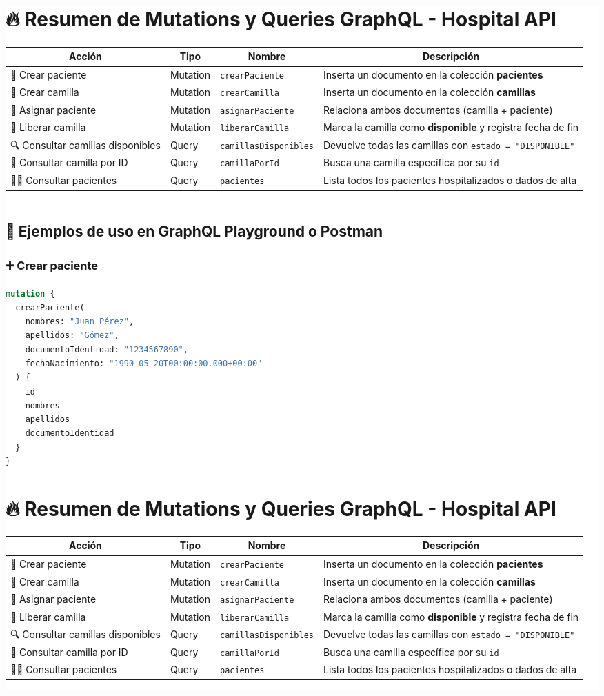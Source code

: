 # 🔥 Resumen de Mutations y Queries GraphQL - Hospital API

| Acción | Tipo | Nombre | Descripción |
|--------|------|---------|-------------|
| 🧍 Crear paciente | Mutation | `crearPaciente` | Inserta un documento en la colección **pacientes** |
| 🏥 Crear camilla | Mutation | `crearCamilla` | Inserta un documento en la colección **camillas** |
| 🔗 Asignar paciente | Mutation | `asignarPaciente` | Relaciona ambos documentos (camilla + paciente) |
| 🚪 Liberar camilla | Mutation | `liberarCamilla` | Marca la camilla como **disponible** y registra fecha de fin |
| 🔍 Consultar camillas disponibles | Query | `camillasDisponibles` | Devuelve todas las camillas con `estado = "DISPONIBLE"` |
| 🔎 Consultar camilla por ID | Query | `camillaPorId` | Busca una camilla específica por su `id` |
| 👨‍⚕️ Consultar pacientes | Query | `pacientes` | Lista todos los pacientes hospitalizados o dados de alta |

---

## 🧩 Ejemplos de uso en GraphQL Playground o Postman

### ➕ Crear paciente
```graphql
mutation {
  crearPaciente(
    nombres: "Juan Pérez",
    apellidos: "Gómez",
    documentoIdentidad: "1234567890",
    fechaNacimiento: "1990-05-20T00:00:00.000+00:00"
  ) {
    id
    nombres
    apellidos
    documentoIdentidad
  }
}
```
# 🔥 Resumen de Mutations y Queries GraphQL - Hospital API

| Acción | Tipo | Nombre | Descripción |
|--------|------|---------|-------------|
| 🧍 Crear paciente | Mutation | `crearPaciente` | Inserta un documento en la colección **pacientes** |
| 🏥 Crear camilla | Mutation | `crearCamilla` | Inserta un documento en la colección **camillas** |
| 🔗 Asignar paciente | Mutation | `asignarPaciente` | Relaciona ambos documentos (camilla + paciente) |
| 🚪 Liberar camilla | Mutation | `liberarCamilla` | Marca la camilla como **disponible** y registra fecha de fin |
| 🔍 Consultar camillas disponibles | Query | `camillasDisponibles` | Devuelve todas las camillas con `estado = "DISPONIBLE"` |
| 🔎 Consultar camilla por ID | Query | `camillaPorId` | Busca una camilla específica por su `id` |
| 👨‍⚕️ Consultar pacientes | Query | `pacientes` | Lista todos los pacientes hospitalizados o dados de alta |

---